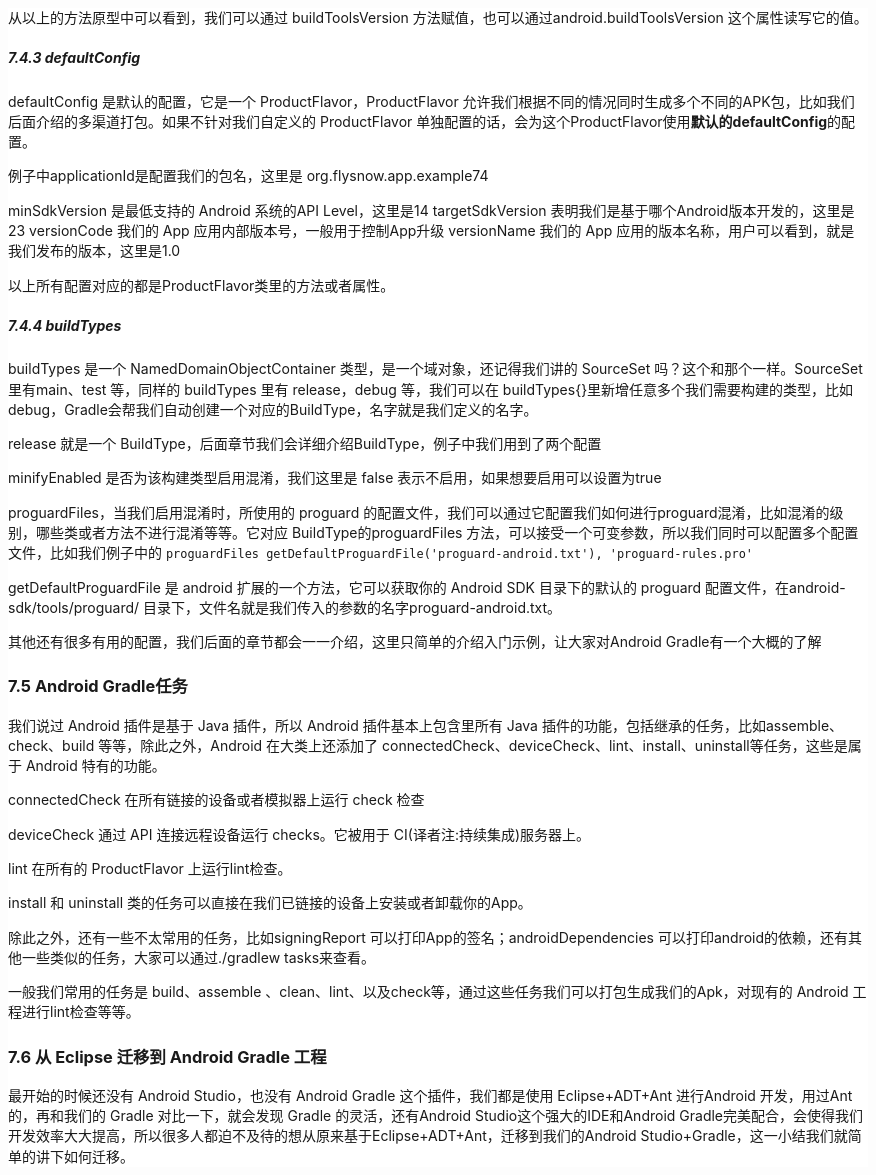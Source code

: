 从以上的方法原型中可以看到，我们可以通过 buildToolsVersion 方法赋值，也可以通过android.buildToolsVersion 这个属性读写它的值。

##### 7.4.3 defaultConfig

defaultConfig 是默认的配置，它是一个 ProductFlavor，ProductFlavor 允许我们根据不同的情况同时生成多个不同的APK包，比如我们后面介绍的多渠道打包。如果不针对我们自定义的 ProductFlavor 单独配置的话，会为这个ProductFlavor使用**默认的defaultConfig**的配置。

例子中applicationId是配置我们的包名，这里是 org.flysnow.app.example74

minSdkVersion 是最低支持的 Android 系统的API Level，这里是14
targetSdkVersion 表明我们是基于哪个Android版本开发的，这里是23
versionCode 我们的 App 应用内部版本号，一般用于控制App升级
versionName 我们的 App 应用的版本名称，用户可以看到，就是我们发布的版本，这里是1.0

以上所有配置对应的都是ProductFlavor类里的方法或者属性。

##### 7.4.4 buildTypes

buildTypes 是一个 NamedDomainObjectContainer 类型，是一个域对象，还记得我们讲的 SourceSet 吗？这个和那个一样。SourceSet里有main、test 等，同样的 buildTypes 里有 release，debug 等，我们可以在 buildTypes{}里新增任意多个我们需要构建的类型，比如debug，Gradle会帮我们自动创建一个对应的BuildType，名字就是我们定义的名字。

release 就是一个 BuildType，后面章节我们会详细介绍BuildType，例子中我们用到了两个配置

minifyEnabled 是否为该构建类型启用混淆，我们这里是 false 表示不启用，如果想要启用可以设置为true

proguardFiles，当我们启用混淆时，所使用的 proguard 的配置文件，我们可以通过它配置我们如何进行proguard混淆，比如混淆的级别，哪些类或者方法不进行混淆等等。它对应 BuildType的proguardFiles 方法，可以接受一个可变参数，所以我们同时可以配置多个配置文件，比如我们例子中的
`proguardFiles getDefaultProguardFile('proguard-android.txt'), 'proguard-rules.pro'`

getDefaultProguardFile 是 android 扩展的一个方法，它可以获取你的 Android SDK 目录下的默认的 proguard 配置文件，在android-sdk/tools/proguard/ 目录下，文件名就是我们传入的参数的名字proguard-android.txt。

其他还有很多有用的配置，我们后面的章节都会一一介绍，这里只简单的介绍入门示例，让大家对Android Gradle有一个大概的了解

### 7.5 Android Gradle任务

我们说过 Android 插件是基于 Java 插件，所以 Android 插件基本上包含里所有 Java 插件的功能，包括继承的任务，比如assemble、check、build 等等，除此之外，Android 在大类上还添加了 connectedCheck、deviceCheck、lint、install、uninstall等任务，这些是属于 Android 特有的功能。

connectedCheck 在所有链接的设备或者模拟器上运行 check 检查

deviceCheck 通过 API 连接远程设备运行 checks。它被用于 CI(译者注:持续集成)服务器上。

lint 在所有的 ProductFlavor 上运行lint检查。

install 和 uninstall 类的任务可以直接在我们已链接的设备上安装或者卸载你的App。

除此之外，还有一些不太常用的任务，比如signingReport 可以打印App的签名；androidDependencies 可以打印android的依赖，还有其他一些类似的任务，大家可以通过./gradlew tasks来查看。

一般我们常用的任务是 build、assemble 、clean、lint、以及check等，通过这些任务我们可以打包生成我们的Apk，对现有的 Android 工程进行lint检查等等。

### 7.6 从 Eclipse 迁移到 Android Gradle 工程

最开始的时候还没有 Android Studio，也没有 Android Gradle 这个插件，我们都是使用 Eclipse+ADT+Ant 进行Android 开发，用过Ant的，再和我们的 Gradle 对比一下，就会发现 Gradle 的灵活，还有Android Studio这个强大的IDE和Android Gradle完美配合，会使得我们开发效率大大提高，所以很多人都迫不及待的想从原来基于Eclipse+ADT+Ant，迁移到我们的Android Studio+Gradle，这一小结我们就简单的讲下如何迁移。
